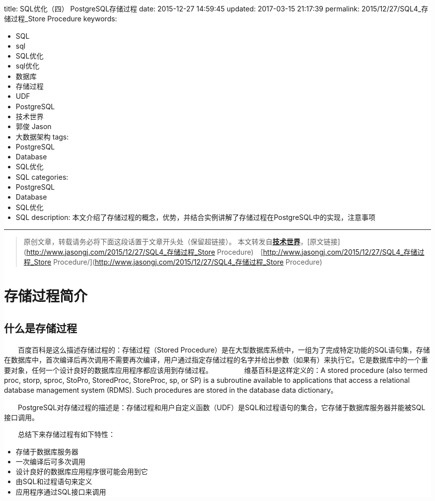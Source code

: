 title: SQL优化（四） PostgreSQL存储过程
date: 2015-12-27 14:59:45
updated: 2017-03-15 21:17:39
permalink: 2015/12/27/SQL4_存储过程_Store Procedure
keywords:
  - SQL
  - sql
  - SQL优化
  - sql优化
  - 数据库
  - 存储过程
  - UDF
  - PostgreSQL
  - 技术世界
  - 郭俊 Jason
  - 大数据架构
tags:
  - PostgreSQL
  - Database
  - SQL优化
  - SQL
categories:
  - PostgreSQL
  - Database
  - SQL优化
  - SQL
description: 本文介绍了存储过程的概念，优势，并结合实例讲解了存储过程在PostgreSQL中的实现，注意事项
---

>原创文章，转载请务必将下面这段话置于文章开头处（保留超链接）。
>本文转发自[**技术世界**](http://www.jasongj.com)，[原文链接](http://www.jasongj.com/2015/12/27/SQL4_存储过程_Store Procedure)　[http://www.jasongj.com/2015/12/27/SQL4_存储过程_Store Procedure/](http://www.jasongj.com/2015/12/27/SQL4_存储过程_Store Procedure)



# 存储过程简介
## 什么是存储过程
　　百度百科是这么描述存储过程的：存储过程（Stored Procedure）是在大型数据库系统中，一组为了完成特定功能的SQL语句集，存储在数据库中，首次编译后再次调用不需要再次编译，用户通过指定存储过程的名字并给出参数（如果有）来执行它。它是数据库中的一个重要对象，任何一个设计良好的数据库应用程序都应该用到存储过程。
　　
　　维基百科是这样定义的：A stored procedure (also termed proc, storp, sproc, StoPro, StoredProc, StoreProc, sp, or SP) is a subroutine available to applications that access a relational database management system (RDMS). Such procedures are stored in the database data dictionary。

　　PostgreSQL对存储过程的描述是：存储过程和用户自定义函数（UDF）是SQL和过程语句的集合，它存储于数据库服务器并能被SQL接口调用。

　　总结下来存储过程有如下特性：
- 存储于数据库服务器
- 一次编译后可多次调用
- 设计良好的数据库应用程序很可能会用到它
- 由SQL和过程语句来定义
- 应用程序通过SQL接口来调用
